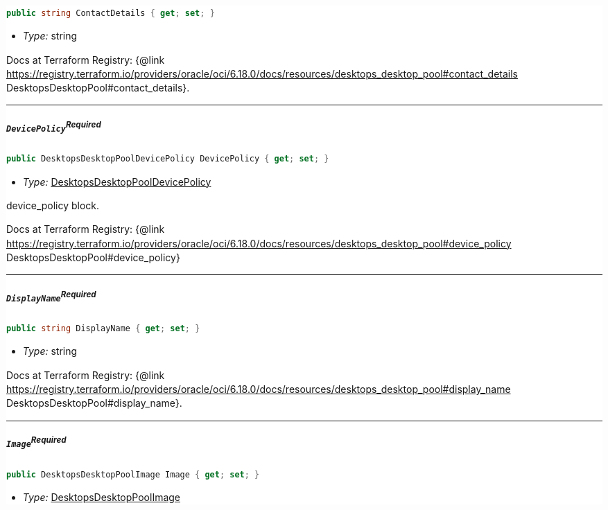 ```csharp
public string ContactDetails { get; set; }
```

- *Type:* string

Docs at Terraform Registry: {@link https://registry.terraform.io/providers/oracle/oci/6.18.0/docs/resources/desktops_desktop_pool#contact_details DesktopsDesktopPool#contact_details}.

---

##### `DevicePolicy`<sup>Required</sup> <a name="DevicePolicy" id="rhizo-co-terraform-provider-oci.desktopsDesktopPool.DesktopsDesktopPoolConfig.property.devicePolicy"></a>

```csharp
public DesktopsDesktopPoolDevicePolicy DevicePolicy { get; set; }
```

- *Type:* <a href="#rhizo-co-terraform-provider-oci.desktopsDesktopPool.DesktopsDesktopPoolDevicePolicy">DesktopsDesktopPoolDevicePolicy</a>

device_policy block.

Docs at Terraform Registry: {@link https://registry.terraform.io/providers/oracle/oci/6.18.0/docs/resources/desktops_desktop_pool#device_policy DesktopsDesktopPool#device_policy}

---

##### `DisplayName`<sup>Required</sup> <a name="DisplayName" id="rhizo-co-terraform-provider-oci.desktopsDesktopPool.DesktopsDesktopPoolConfig.property.displayName"></a>

```csharp
public string DisplayName { get; set; }
```

- *Type:* string

Docs at Terraform Registry: {@link https://registry.terraform.io/providers/oracle/oci/6.18.0/docs/resources/desktops_desktop_pool#display_name DesktopsDesktopPool#display_name}.

---

##### `Image`<sup>Required</sup> <a name="Image" id="rhizo-co-terraform-provider-oci.desktopsDesktopPool.DesktopsDesktopPoolConfig.property.image"></a>

```csharp
public DesktopsDesktopPoolImage Image { get; set; }
```

- *Type:* <a href="#rhizo-co-terraform-provider-oci.desktopsDesktopPool.DesktopsDesktopPoolImage">DesktopsDesktopPoolImage</a>

